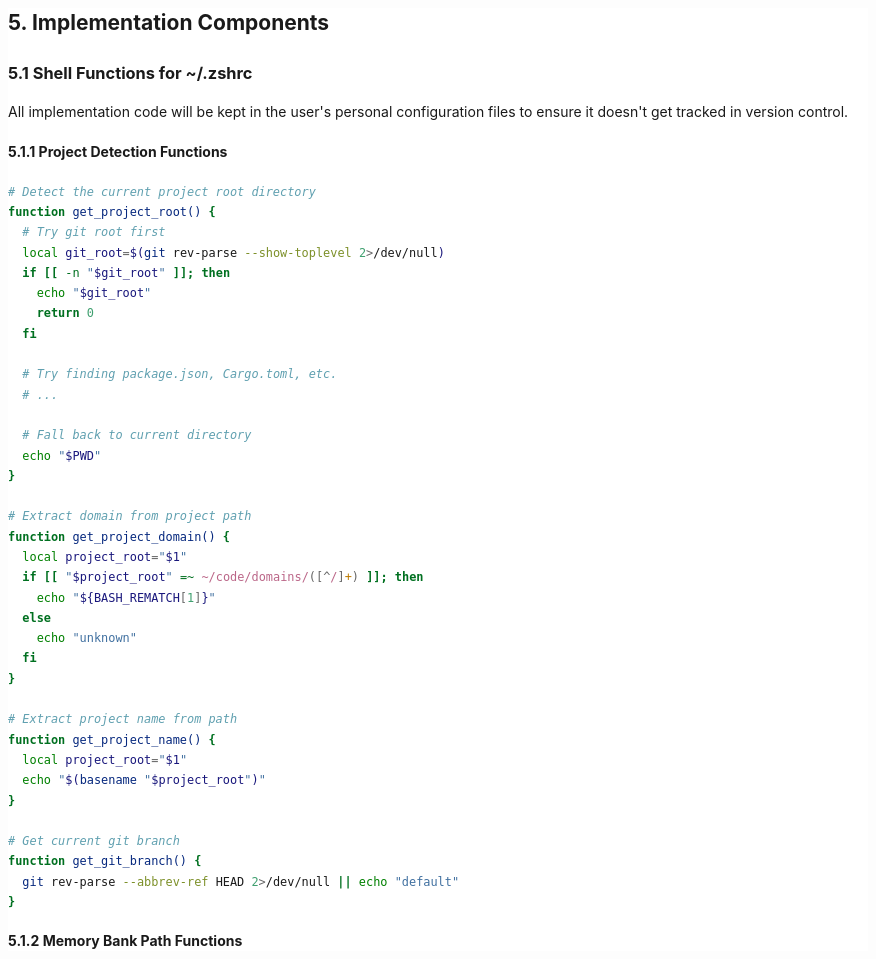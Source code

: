 ```mermaid
```

## 5. Implementation Components

### 5.1 Shell Functions for ~/.zshrc

All implementation code will be kept in the user's personal configuration files to ensure it doesn't get tracked in version control.

#### 5.1.1 Project Detection Functions

```bash
# Detect the current project root directory
function get_project_root() {
  # Try git root first
  local git_root=$(git rev-parse --show-toplevel 2>/dev/null)
  if [[ -n "$git_root" ]]; then
    echo "$git_root"
    return 0
  fi
  
  # Try finding package.json, Cargo.toml, etc.
  # ...
  
  # Fall back to current directory
  echo "$PWD"
}

# Extract domain from project path
function get_project_domain() {
  local project_root="$1"
  if [[ "$project_root" =~ ~/code/domains/([^/]+) ]]; then
    echo "${BASH_REMATCH[1]}"
  else
    echo "unknown"
  fi
}

# Extract project name from path
function get_project_name() {
  local project_root="$1"
  echo "$(basename "$project_root")"
}

# Get current git branch
function get_git_branch() {
  git rev-parse --abbrev-ref HEAD 2>/dev/null || echo "default"
}
```

#### 5.1.2 Memory Bank Path Functions

